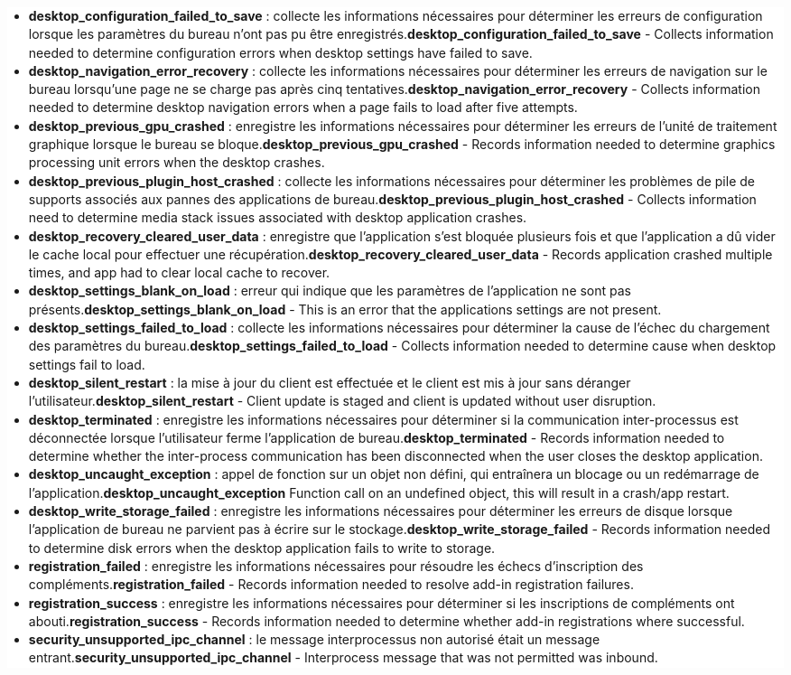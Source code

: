 - <span data-ttu-id="e73c7-158">**desktop_configuration_failed_to_save** : collecte les informations nécessaires pour déterminer les erreurs de configuration lorsque les paramètres du bureau n’ont pas pu être enregistrés.</span><span class="sxs-lookup"><span data-stu-id="e73c7-158">**desktop_configuration_failed_to_save** - Collects information needed to determine configuration errors when desktop settings have failed to save.</span></span>
- <span data-ttu-id="e73c7-159">**desktop_navigation_error_recovery** : collecte les informations nécessaires pour déterminer les erreurs de navigation sur le bureau lorsqu’une page ne se charge pas après cinq tentatives.</span><span class="sxs-lookup"><span data-stu-id="e73c7-159">**desktop_navigation_error_recovery** - Collects information needed to determine desktop navigation errors when a page fails to load after five attempts.</span></span>
- <span data-ttu-id="e73c7-160">**desktop_previous_gpu_crashed** : enregistre les informations nécessaires pour déterminer les erreurs de l’unité de traitement graphique lorsque le bureau se bloque.</span><span class="sxs-lookup"><span data-stu-id="e73c7-160">**desktop_previous_gpu_crashed** - Records information needed to determine graphics processing unit errors when the desktop crashes.</span></span>
- <span data-ttu-id="e73c7-161">**desktop_previous_plugin_host_crashed** : collecte les informations nécessaires pour déterminer les problèmes de pile de supports associés aux pannes des applications de bureau.</span><span class="sxs-lookup"><span data-stu-id="e73c7-161">**desktop_previous_plugin_host_crashed** - Collects information need to determine media stack issues associated with desktop application crashes.</span></span>
- <span data-ttu-id="e73c7-162">**desktop_recovery_cleared_user_data** : enregistre que l’application s’est bloquée plusieurs fois et que l’application a dû vider le cache local pour effectuer une récupération.</span><span class="sxs-lookup"><span data-stu-id="e73c7-162">**desktop_recovery_cleared_user_data** - Records application crashed multiple times, and app had to clear local cache to recover.</span></span>
- <span data-ttu-id="e73c7-163">**desktop_settings_blank_on_load** : erreur qui indique que les paramètres de l’application ne sont pas présents.</span><span class="sxs-lookup"><span data-stu-id="e73c7-163">**desktop_settings_blank_on_load** - This is an error that the applications settings are not present.</span></span>
- <span data-ttu-id="e73c7-164">**desktop_settings_failed_to_load** : collecte les informations nécessaires pour déterminer la cause de l’échec du chargement des paramètres du bureau.</span><span class="sxs-lookup"><span data-stu-id="e73c7-164">**desktop_settings_failed_to_load** - Collects information needed to determine cause when desktop settings fail to load.</span></span>
- <span data-ttu-id="e73c7-165">**desktop_silent_restart** : la mise à jour du client est effectuée et le client est mis à jour sans déranger l’utilisateur.</span><span class="sxs-lookup"><span data-stu-id="e73c7-165">**desktop_silent_restart** - Client update is staged and client is updated without user disruption.</span></span>
- <span data-ttu-id="e73c7-166">**desktop_terminated** : enregistre les informations nécessaires pour déterminer si la communication inter-processus est déconnectée lorsque l’utilisateur ferme l’application de bureau.</span><span class="sxs-lookup"><span data-stu-id="e73c7-166">**desktop_terminated** - Records information needed to determine whether the inter-process communication has been disconnected when the user closes the desktop application.</span></span>
- <span data-ttu-id="e73c7-167">**desktop_uncaught_exception** : appel de fonction sur un objet non défini, qui entraînera un blocage ou un redémarrage de l’application.</span><span class="sxs-lookup"><span data-stu-id="e73c7-167">**desktop_uncaught_exception** Function call on an undefined object, this will result in a crash/app restart.</span></span>
- <span data-ttu-id="e73c7-168">**desktop_write_storage_failed** : enregistre les informations nécessaires pour déterminer les erreurs de disque lorsque l’application de bureau ne parvient pas à écrire sur le stockage.</span><span class="sxs-lookup"><span data-stu-id="e73c7-168">**desktop_write_storage_failed** - Records information needed to determine disk errors when the desktop application fails to write to storage.</span></span>
- <span data-ttu-id="e73c7-169">**registration_failed** : enregistre les informations nécessaires pour résoudre les échecs d’inscription des compléments.</span><span class="sxs-lookup"><span data-stu-id="e73c7-169">**registration_failed** - Records information needed to resolve add-in registration failures.</span></span>
- <span data-ttu-id="e73c7-170">**registration_success** : enregistre les informations nécessaires pour déterminer si les inscriptions de compléments ont abouti.</span><span class="sxs-lookup"><span data-stu-id="e73c7-170">**registration_success** - Records information needed to determine whether add-in registrations where successful.</span></span>
- <span data-ttu-id="e73c7-171">**security_unsupported_ipc_channel** : le message interprocessus non autorisé était un message entrant.</span><span class="sxs-lookup"><span data-stu-id="e73c7-171">**security_unsupported_ipc_channel** - Interprocess message that was not permitted was inbound.</span></span>